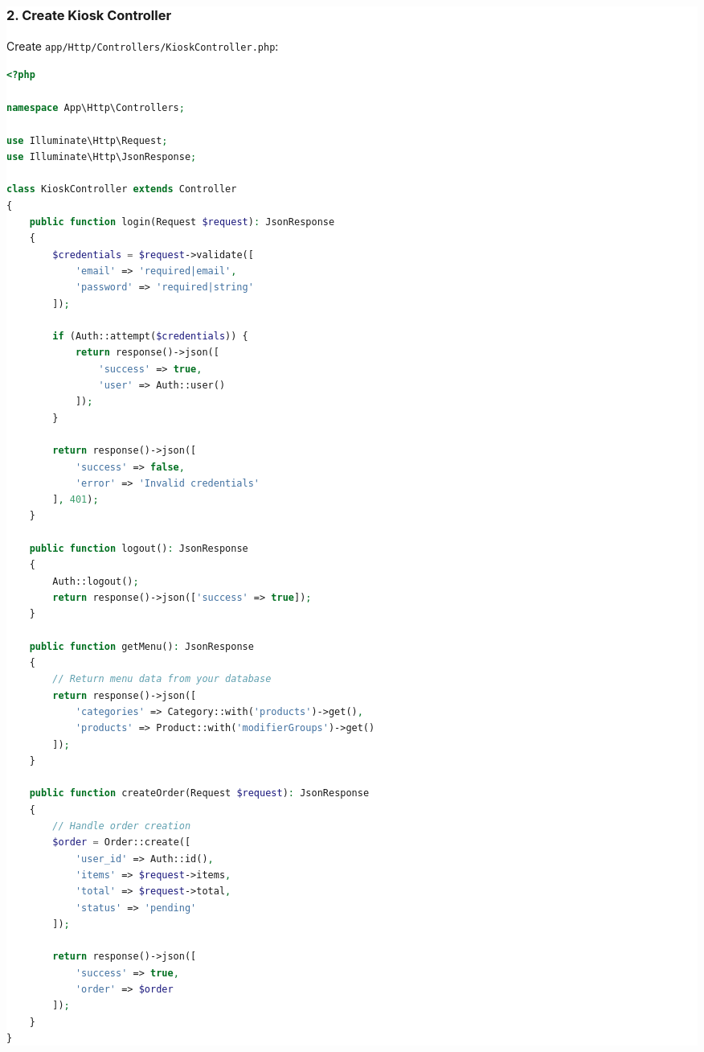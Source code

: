 ### 2. Create Kiosk Controller
Create `app/Http/Controllers/KioskController.php`:
```php
<?php

namespace App\Http\Controllers;

use Illuminate\Http\Request;
use Illuminate\Http\JsonResponse;

class KioskController extends Controller
{
    public function login(Request $request): JsonResponse
    {
        $credentials = $request->validate([
            'email' => 'required|email',
            'password' => 'required|string'
        ]);

        if (Auth::attempt($credentials)) {
            return response()->json([
                'success' => true,
                'user' => Auth::user()
            ]);
        }

        return response()->json([
            'success' => false,
            'error' => 'Invalid credentials'
        ], 401);
    }

    public function logout(): JsonResponse
    {
        Auth::logout();
        return response()->json(['success' => true]);
    }

    public function getMenu(): JsonResponse
    {
        // Return menu data from your database
        return response()->json([
            'categories' => Category::with('products')->get(),
            'products' => Product::with('modifierGroups')->get()
        ]);
    }

    public function createOrder(Request $request): JsonResponse
    {
        // Handle order creation
        $order = Order::create([
            'user_id' => Auth::id(),
            'items' => $request->items,
            'total' => $request->total,
            'status' => 'pending'
        ]);

        return response()->json([
            'success' => true,
            'order' => $order
        ]);
    }
}
```